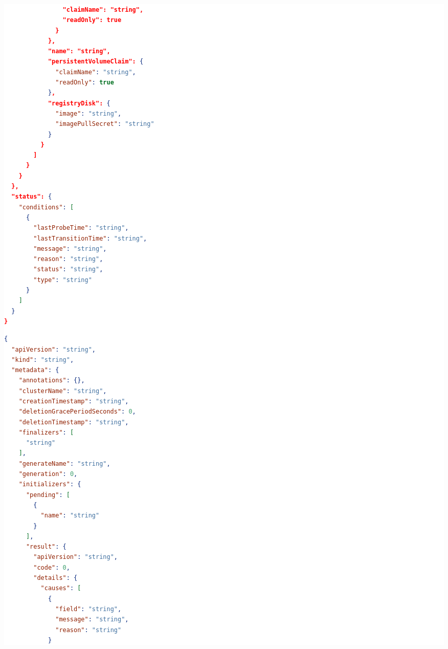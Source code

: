 ```json
                "claimName": "string",
                "readOnly": true
              }
            },
            "name": "string",
            "persistentVolumeClaim": {
              "claimName": "string",
              "readOnly": true
            },
            "registryDisk": {
              "image": "string",
              "imagePullSecret": "string"
            }
          }
        ]
      }
    }
  },
  "status": {
    "conditions": [
      {
        "lastProbeTime": "string",
        "lastTransitionTime": "string",
        "message": "string",
        "reason": "string",
        "status": "string",
        "type": "string"
      }
    ]
  }
}
```

```json
{
  "apiVersion": "string",
  "kind": "string",
  "metadata": {
    "annotations": {},
    "clusterName": "string",
    "creationTimestamp": "string",
    "deletionGracePeriodSeconds": 0,
    "deletionTimestamp": "string",
    "finalizers": [
      "string"
    ],
    "generateName": "string",
    "generation": 0,
    "initializers": {
      "pending": [
        {
          "name": "string"
        }
      ],
      "result": {
        "apiVersion": "string",
        "code": 0,
        "details": {
          "causes": [
            {
              "field": "string",
              "message": "string",
              "reason": "string"
            }
```